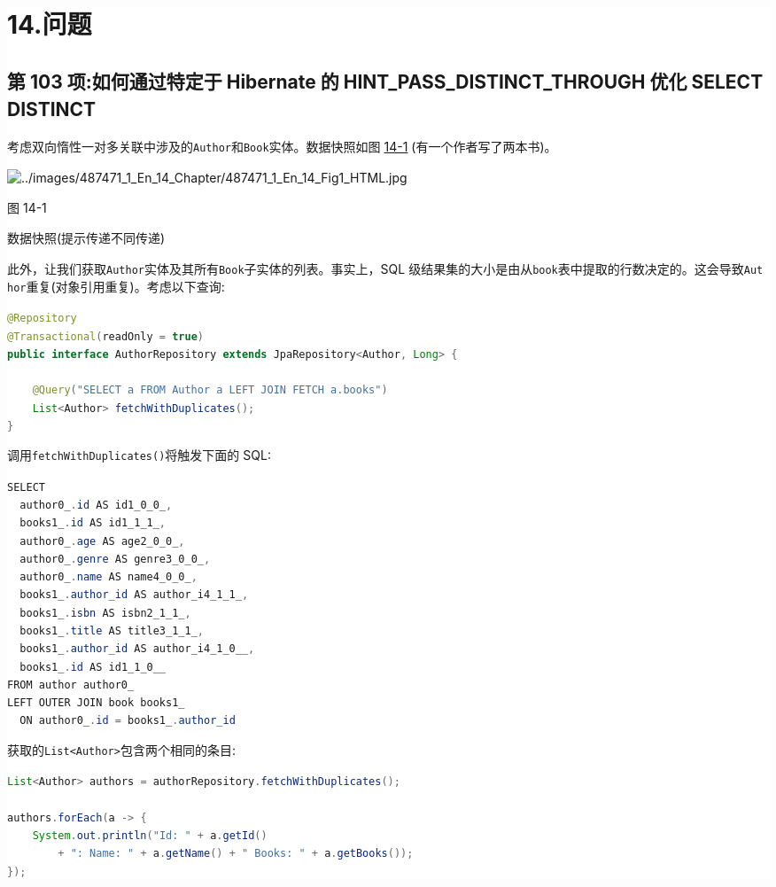 # 14.问题

## 第 103 项:如何通过特定于 Hibernate 的 HINT_PASS_DISTINCT_THROUGH 优化 SELECT DISTINCT

考虑双向惰性一对多关联中涉及的`Author`和`Book`实体。数据快照如图 [14-1](#Fig1) (有一个作者写了两本书)。

![../images/487471_1_En_14_Chapter/487471_1_En_14_Fig1_HTML.jpg](../images/487471_1_En_14_Chapter/487471_1_En_14_Fig1_HTML.jpg)

图 14-1

数据快照(提示传递不同传递)

此外，让我们获取`Author`实体及其所有`Book`子实体的列表。事实上，SQL 级结果集的大小是由从`book`表中提取的行数决定的。这会导致`Author`重复(对象引用重复)。考虑以下查询:

```java
@Repository
@Transactional(readOnly = true)
public interface AuthorRepository extends JpaRepository<Author, Long> {

    @Query("SELECT a FROM Author a LEFT JOIN FETCH a.books")
    List<Author> fetchWithDuplicates();
}

```

调用`fetchWithDuplicates()`将触发下面的 SQL:

```java
SELECT
  author0_.id AS id1_0_0_,
  books1_.id AS id1_1_1_,
  author0_.age AS age2_0_0_,
  author0_.genre AS genre3_0_0_,
  author0_.name AS name4_0_0_,
  books1_.author_id AS author_i4_1_1_,
  books1_.isbn AS isbn2_1_1_,
  books1_.title AS title3_1_1_,
  books1_.author_id AS author_i4_1_0__,
  books1_.id AS id1_1_0__
FROM author author0_
LEFT OUTER JOIN book books1_
  ON author0_.id = books1_.author_id

```

获取的`List<Author>`包含两个相同的条目:

```java
List<Author> authors = authorRepository.fetchWithDuplicates();

authors.forEach(a -> {
    System.out.println("Id: " + a.getId()
        + ": Name: " + a.getName() + " Books: " + a.getBooks());
});

```
